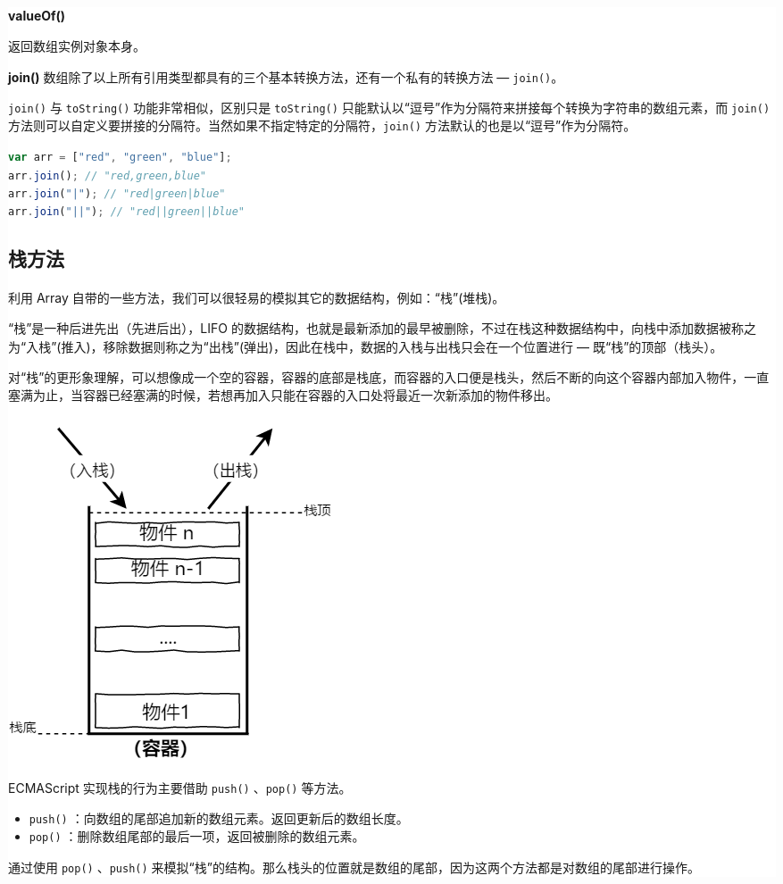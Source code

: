 **valueOf()**

返回数组实例对象本身。

**join()**
数组除了以上所有引用类型都具有的三个基本转换方法，还有一个私有的转换方法 — `join()`。

`join()` 与 `toString()` 功能非常相似，区别只是 `toString()` 只能默认以“逗号”作为分隔符来拼接每个转换为字符串的数组元素，而 `join()` 方法则可以自定义要拼接的分隔符。当然如果不指定特定的分隔符，`join()` 方法默认的也是以“逗号”作为分隔符。

```javascript
var arr = ["red", "green", "blue"];
arr.join(); // "red,green,blue"
arr.join("|"); // "red|green|blue"
arr.join("||"); // "red||green||blue"
```

## 栈方法

利用 Array 自带的一些方法，我们可以很轻易的模拟其它的数据结构，例如：“栈”(堆栈)。

“栈”是一种后进先出（先进后出），LIFO 的数据结构，也就是最新添加的最早被删除，不过在栈这种数据结构中，向栈中添加数据被称之为“入栈”(推入)，移除数据则称之为“出栈”(弹出)，因此在栈中，数据的入栈与出栈只会在一个位置进行 — 既“栈”的顶部（栈头）。

对“栈”的更形象理解，可以想像成一个空的容器，容器的底部是栈底，而容器的入口便是栈头，然后不断的向这个容器内部加入物件，一直塞满为止，当容器已经塞满的时候，若想再加入只能在容器的入口处将最近一次新添加的物件移出。

![stack.png](./images/1560267720607-2a65f0ce-97ed-498e-8b47-4c626c78a971.png)

ECMAScript 实现栈的行为主要借助 `push()` 、`pop()` 等方法。

- `push()` ：向数组的尾部追加新的数组元素。返回更新后的数组长度。
- `pop()` ：删除数组尾部的最后一项，返回被删除的数组元素。

通过使用 `pop()` 、`push()` 来模拟“栈”的结构。那么栈头的位置就是数组的尾部，因为这两个方法都是对数组的尾部进行操作。
